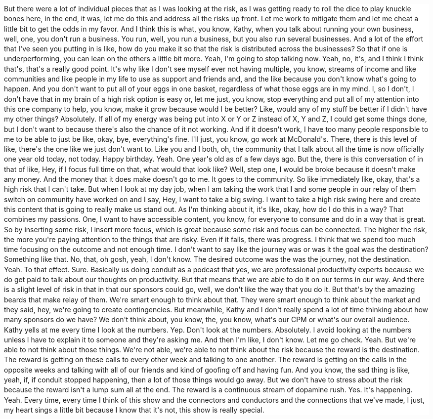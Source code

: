 But there were a lot of individual pieces that as I was looking at the risk, as I was getting ready to roll the dice to play knuckle bones here, in the end, it was, let me do this and address all the risks up front.
Let me work to mitigate them and let me cheat a little bit to get the odds in my favor. And I think this is what, you know, Kathy, when you talk about running your own business, well, one, you don't run a business. You run, well, you run a business, but you also run several businesses.
And a lot of the effort that I've seen you putting in is like, how do you make it so that the risk is distributed across the businesses? So that if one is underperforming, you can lean on the others a little bit more. Yeah, I'm going to stop talking now.
Yeah, no, it's, and I think I think that's, that's a really good point.
It's why like I don't see myself ever not having multiple, you know, streams of income and like communities and like people in my life to use as support and friends and, and the like because you don't know what's going to happen.
And you don't want to put all of your eggs in one basket, regardless of what those eggs are in my mind.
I, so I don't, I don't have that in my brain of a high risk option is easy or, let me just, you know, stop everything and put all of my attention into this one company to help, you know, make it grow because would I be better? Like, would any of my stuff be better if I didn't have my other things?
Absolutely.
If all of my energy was being put into X or Y or Z instead of X, Y and Z, I could get some things done, but I don't want to because there's also the chance of it not working. And if it doesn't work, I have too many people responsible to me to be able to just be like, okay, bye, everything's fine.
I'll just, you know, go work at McDonald's. There, there is this level of like, there's the one like we just don't want to. Like you and I both, oh, the community that I talk about all the time is now officially one year old today, not today. Happy birthday. Yeah.
One year's old as of a few days ago. But the, there is this conversation of in that of like, Hey, if I focus full time on that, what would that look like? Well, step one, I would be broke because it doesn't make any money. And the money that it does make doesn't go to me. It goes to the community.
So like immediately like, okay, that's a high risk that I can't take. But when I look at my day job, when I am taking the work that I and some people in our relay of them switch on community have worked on and I say, Hey, I want to take a big swing.
I want to take a high risk swing here and create this content that is going to really make us stand out. As I'm thinking about it, it's like, okay, how do I do this in a way? That combines my passions.
One, I want to have accessible content, you know, for everyone to consume and do in a way that is great. So by inserting some risk, I insert more focus, which is great because some risk and focus can be connected. The higher the risk, the more you're paying attention to the things that are risky.
Even if it fails, there was progress. I think that we spend too much time focusing on the outcome and not enough time. I don't want to say like the journey was or was it the goal was the destination? Something like that. No, that, oh gosh, yeah, I don't know.
The desired outcome was the was the journey, not the destination. Yeah. To that effect. Sure. Basically us doing conduit as a podcast that yes, we are professional productivity experts because we do get paid to talk about our thoughts on productivity.
But that means that we are able to do it on our terms in our way. And there is a slight level of risk in that in that our sponsors could go, well, we don't like the way that you do it. But that's by the amazing beards that make relay of them. We're smart enough to think about that.
They were smart enough to think about the market and they said, hey, we're going to create contingencies.
But meanwhile, Kathy and I don't really spend a lot of time thinking about how many sponsors do we have? We don't think about, you know, the, you know, what's our CPM or what's our overall audience. Kathy yells at me every time I look at the numbers. Yep. Don't look at the numbers. Absolutely.
I avoid looking at the numbers unless I have to explain it to someone and they're asking me. And then I'm like, I don't know. Let me go check. Yeah. But we're able to not think about those things. We're not able, we're able to not think about the risk because the reward is the destination.
The reward is getting on these calls to every other week and talking to one another. The reward is getting on the calls in the opposite weeks and talking with all of our friends and kind of goofing off and having fun.
And you know, the sad thing is like, yeah, if, if conduit stopped happening, then a lot of those things would go away. But we don't have to stress about the risk because the reward isn't a lump sum all at the end. The reward is a continuous stream of dopamine rush. Yes. It's happening. Yeah.
Every time, every time I think of this show and the connectors and conductors and the connections that we've made, I just, my heart sings a little bit because I know that it's not, this show is really special.